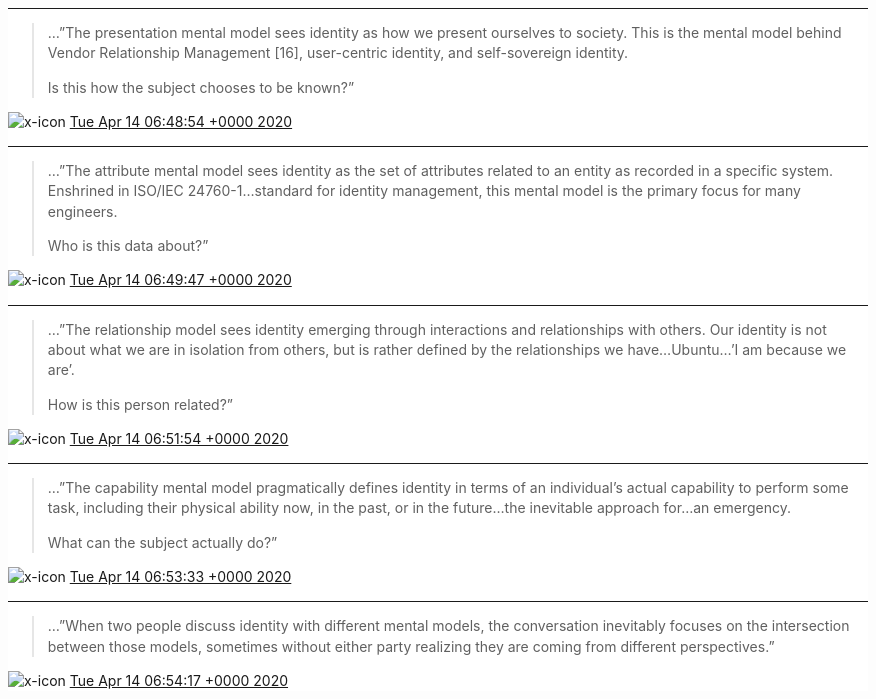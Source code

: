 ----



> …”The presentation mental model sees identity as how we present ourselves to society. This is the mental model behind Vendor Relationship Management [16], user-centric identity, and self-sovereign identity.  
>   
> Is this how the subject chooses to be known?”

<img src="{{ site.url }}{{ site.baseurl }}/assets/images/media/tweet.ico" alt="x-icon" width="30" /> [Tue Apr 14 06:48:54 +0000 2020](https://twitter.com/ChristopherA/status/1249952756636372994)

----



> …”The attribute mental model sees identity as the set of attributes related to an entity as recorded in a specific system. Enshrined in ISO/IEC 24760-1…standard for identity management, this mental model is the primary focus for many engineers.  
>   
> Who is this data about?”

<img src="{{ site.url }}{{ site.baseurl }}/assets/images/media/tweet.ico" alt="x-icon" width="30" /> [Tue Apr 14 06:49:47 +0000 2020](https://twitter.com/ChristopherA/status/1249952978385002496)

----



> …”The relationship model sees identity emerging through interactions and relationships with others. Our identity is not about what we are in isolation from others, but is rather defined by the relationships we have…Ubuntu…’I am because we are’.  
>   
> How is this person related?”

<img src="{{ site.url }}{{ site.baseurl }}/assets/images/media/tweet.ico" alt="x-icon" width="30" /> [Tue Apr 14 06:51:54 +0000 2020](https://twitter.com/ChristopherA/status/1249953510919036928)

----



> …”The capability mental model pragmatically defines identity in terms of an individual’s actual capability to perform some task, including their physical ability now, in the past, or in the future…the inevitable approach for…an emergency.  
>   
> What can the subject actually do?”

<img src="{{ site.url }}{{ site.baseurl }}/assets/images/media/tweet.ico" alt="x-icon" width="30" /> [Tue Apr 14 06:53:33 +0000 2020](https://twitter.com/ChristopherA/status/1249953926629056512)

----



> …”When two people discuss identity with different mental models, the conversation inevitably focuses on the intersection between those models, sometimes without either party realizing they are coming from different perspectives.”

<img src="{{ site.url }}{{ site.baseurl }}/assets/images/media/tweet.ico" alt="x-icon" width="30" /> [Tue Apr 14 06:54:17 +0000 2020](https://twitter.com/ChristopherA/status/1249954110683500545)
